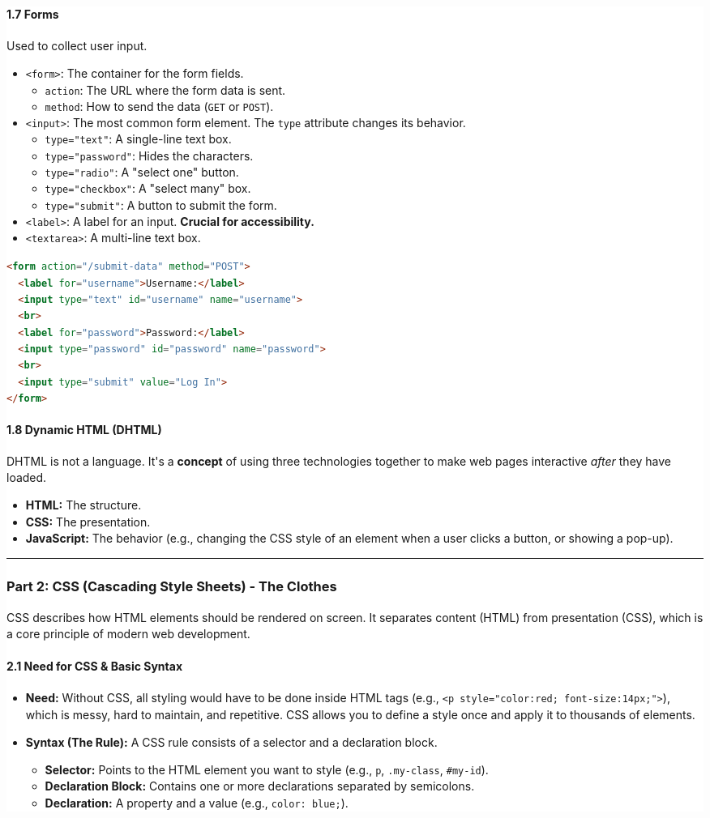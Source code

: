 #### **1.7 Forms**

Used to collect user input.

*   `<form>`: The container for the form fields.
    *   `action`: The URL where the form data is sent.
    *   `method`: How to send the data (`GET` or `POST`).
*   `<input>`: The most common form element. The `type` attribute changes its behavior.
    *   `type="text"`: A single-line text box.
    *   `type="password"`: Hides the characters.
    *   `type="radio"`: A "select one" button.
    *   `type="checkbox"`: A "select many" box.
    *   `type="submit"`: A button to submit the form.
*   `<label>`: A label for an input. **Crucial for accessibility.**
*   `<textarea>`: A multi-line text box.

```html
<form action="/submit-data" method="POST">
  <label for="username">Username:</label>
  <input type="text" id="username" name="username">
  <br>
  <label for="password">Password:</label>
  <input type="password" id="password" name="password">
  <br>
  <input type="submit" value="Log In">
</form>
```

#### **1.8 Dynamic HTML (DHTML)**

DHTML is not a language. It's a **concept** of using three technologies together to make web pages interactive *after* they have loaded.
*   **HTML:** The structure.
*   **CSS:** The presentation.
*   **JavaScript:** The behavior (e.g., changing the CSS style of an element when a user clicks a button, or showing a pop-up).

---

### **Part 2: CSS (Cascading Style Sheets) - The Clothes**

CSS describes how HTML elements should be rendered on screen. It separates content (HTML) from presentation (CSS), which is a core principle of modern web development.

#### **2.1 Need for CSS & Basic Syntax**

*   **Need:** Without CSS, all styling would have to be done inside HTML tags (e.g., `<p style="color:red; font-size:14px;">`), which is messy, hard to maintain, and repetitive. CSS allows you to define a style once and apply it to thousands of elements.
*   **Syntax (The Rule):** A CSS rule consists of a selector and a declaration block.

    

    *   **Selector:** Points to the HTML element you want to style (e.g., `p`, `.my-class`, `#my-id`).
    *   **Declaration Block:** Contains one or more declarations separated by semicolons.
    *   **Declaration:** A property and a value (e.g., `color: blue;`).

